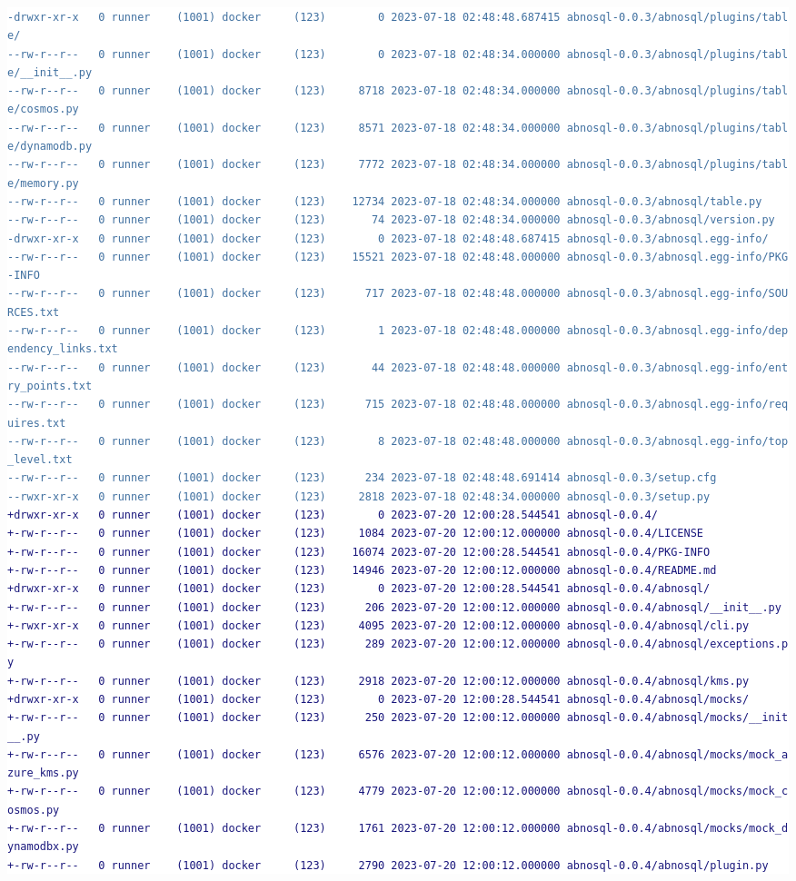 ```diff
-drwxr-xr-x   0 runner    (1001) docker     (123)        0 2023-07-18 02:48:48.687415 abnosql-0.0.3/abnosql/plugins/table/
--rw-r--r--   0 runner    (1001) docker     (123)        0 2023-07-18 02:48:34.000000 abnosql-0.0.3/abnosql/plugins/table/__init__.py
--rw-r--r--   0 runner    (1001) docker     (123)     8718 2023-07-18 02:48:34.000000 abnosql-0.0.3/abnosql/plugins/table/cosmos.py
--rw-r--r--   0 runner    (1001) docker     (123)     8571 2023-07-18 02:48:34.000000 abnosql-0.0.3/abnosql/plugins/table/dynamodb.py
--rw-r--r--   0 runner    (1001) docker     (123)     7772 2023-07-18 02:48:34.000000 abnosql-0.0.3/abnosql/plugins/table/memory.py
--rw-r--r--   0 runner    (1001) docker     (123)    12734 2023-07-18 02:48:34.000000 abnosql-0.0.3/abnosql/table.py
--rw-r--r--   0 runner    (1001) docker     (123)       74 2023-07-18 02:48:34.000000 abnosql-0.0.3/abnosql/version.py
-drwxr-xr-x   0 runner    (1001) docker     (123)        0 2023-07-18 02:48:48.687415 abnosql-0.0.3/abnosql.egg-info/
--rw-r--r--   0 runner    (1001) docker     (123)    15521 2023-07-18 02:48:48.000000 abnosql-0.0.3/abnosql.egg-info/PKG-INFO
--rw-r--r--   0 runner    (1001) docker     (123)      717 2023-07-18 02:48:48.000000 abnosql-0.0.3/abnosql.egg-info/SOURCES.txt
--rw-r--r--   0 runner    (1001) docker     (123)        1 2023-07-18 02:48:48.000000 abnosql-0.0.3/abnosql.egg-info/dependency_links.txt
--rw-r--r--   0 runner    (1001) docker     (123)       44 2023-07-18 02:48:48.000000 abnosql-0.0.3/abnosql.egg-info/entry_points.txt
--rw-r--r--   0 runner    (1001) docker     (123)      715 2023-07-18 02:48:48.000000 abnosql-0.0.3/abnosql.egg-info/requires.txt
--rw-r--r--   0 runner    (1001) docker     (123)        8 2023-07-18 02:48:48.000000 abnosql-0.0.3/abnosql.egg-info/top_level.txt
--rw-r--r--   0 runner    (1001) docker     (123)      234 2023-07-18 02:48:48.691414 abnosql-0.0.3/setup.cfg
--rwxr-xr-x   0 runner    (1001) docker     (123)     2818 2023-07-18 02:48:34.000000 abnosql-0.0.3/setup.py
+drwxr-xr-x   0 runner    (1001) docker     (123)        0 2023-07-20 12:00:28.544541 abnosql-0.0.4/
+-rw-r--r--   0 runner    (1001) docker     (123)     1084 2023-07-20 12:00:12.000000 abnosql-0.0.4/LICENSE
+-rw-r--r--   0 runner    (1001) docker     (123)    16074 2023-07-20 12:00:28.544541 abnosql-0.0.4/PKG-INFO
+-rw-r--r--   0 runner    (1001) docker     (123)    14946 2023-07-20 12:00:12.000000 abnosql-0.0.4/README.md
+drwxr-xr-x   0 runner    (1001) docker     (123)        0 2023-07-20 12:00:28.544541 abnosql-0.0.4/abnosql/
+-rw-r--r--   0 runner    (1001) docker     (123)      206 2023-07-20 12:00:12.000000 abnosql-0.0.4/abnosql/__init__.py
+-rwxr-xr-x   0 runner    (1001) docker     (123)     4095 2023-07-20 12:00:12.000000 abnosql-0.0.4/abnosql/cli.py
+-rw-r--r--   0 runner    (1001) docker     (123)      289 2023-07-20 12:00:12.000000 abnosql-0.0.4/abnosql/exceptions.py
+-rw-r--r--   0 runner    (1001) docker     (123)     2918 2023-07-20 12:00:12.000000 abnosql-0.0.4/abnosql/kms.py
+drwxr-xr-x   0 runner    (1001) docker     (123)        0 2023-07-20 12:00:28.544541 abnosql-0.0.4/abnosql/mocks/
+-rw-r--r--   0 runner    (1001) docker     (123)      250 2023-07-20 12:00:12.000000 abnosql-0.0.4/abnosql/mocks/__init__.py
+-rw-r--r--   0 runner    (1001) docker     (123)     6576 2023-07-20 12:00:12.000000 abnosql-0.0.4/abnosql/mocks/mock_azure_kms.py
+-rw-r--r--   0 runner    (1001) docker     (123)     4779 2023-07-20 12:00:12.000000 abnosql-0.0.4/abnosql/mocks/mock_cosmos.py
+-rw-r--r--   0 runner    (1001) docker     (123)     1761 2023-07-20 12:00:12.000000 abnosql-0.0.4/abnosql/mocks/mock_dynamodbx.py
+-rw-r--r--   0 runner    (1001) docker     (123)     2790 2023-07-20 12:00:12.000000 abnosql-0.0.4/abnosql/plugin.py
```